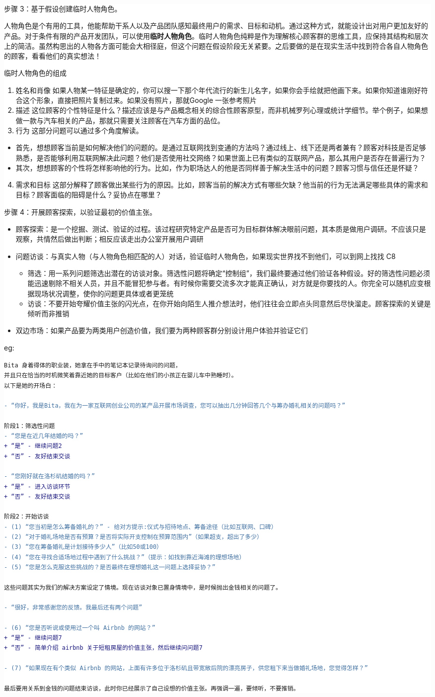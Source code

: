
步骤 3：基于假设创建临时人物角色。

人物角色是个有用的工具，他能帮助干系人以及产品团队感知最终用户的需求、目标和动机。通过这种方式，就能设计出对用户更加友好的产品。对于条件有限的产品开发团队，可以使用**临时人物角色**。临时人物角色纯粹是作为理解核心顾客群的思维工具，应保持其结构和层次上的简洁。虽然构思出的人物各方面可能会大相径庭，但这个问题在假设阶段无关紧要。之后要做的是在现实生活中找到符合各自人物角色的顾客，看看他们的真实想法！

临时人物角色的组成

1. 姓名和肖像
  如果人物某一特征是确定的，你可以搜一下那个年代流行的新生儿名字，如果你会手绘就把他画下来。如果你知道谁刚好符合这个形象，直接把照片复制过来。如果没有照片，那就Google 一张参考照片
2. 描述
  这位顾客的个性特征是什么？描述应该是与产品概念相关的综合性顾客原型，而非机械罗列心理或统计学细节。举个例子，如果想做一款与汽车相关的产品，那就只需要关注顾客在汽车方面的品位。
3. 行为
  这部分问题可以通过多个角度解读。
  - 首先，想想顾客当前是如何解决他们的问题的。是通过互联网找到变通的方法吗？通过线上、线下还是两者兼有？顾客对科技是否足够熟悉，是否能够利用互联网解决此问题？他们是否使用社交网络？如果世面上已有类似的互联网产品，那么其用户是否存在普遍行为？
  - 其次，想想顾客的个性将怎样影响他的行为。比如，作为职场达人的他是否同样善于解决生活中的问题？顾客习惯与信任还是怀疑？
4. 需求和目标
  这部分解释了顾客做出某些行为的原因。比如，顾客当前的解决方式有哪些欠缺？他当前的行为无法满足哪些具体的需求和目标？顾客面临的阻碍是什么？妥协点在哪里？


步骤 4：开展顾客探索，以验证最初的价值主张。

- 顾客探索：是一个挖掘、测试、验证的过程。该过程研究特定产品是否可为目标群体解决眼前问题，其本质是做用户调研。不应该只是观察，共情然后做出判断；相反应该走出办公室开展用户调研

- 问题访谈：与真实人物（与人物角色相匹配的人）对话，验证临时人物角色，如果现实世界找不到他们，可以到网上找找 C8

  - 筛选：用一系列问题筛选出潜在的访谈对象。筛选性问题将确定“控制组”，我们最终要通过他们验证各种假设。好的筛选性问题必须能迅速剔除不相关人员，并且不能冒犯参与者。有时候你需要交流多次才能真正确认，对方就是你要找的人。你完全可以随机应变根据现场状况调整，使你的问题更具体或者更笼统
  - 访谈：不要开始夸耀价值主张的闪光点，在你开始向陌生人推介想法时，他们往往会立即点头同意然后尽快溜走。顾客探索的关键是倾听而非推销

- 双边市场：如果产品要为两类用户创造价值，我们要为两种顾客群分别设计用户体验并验证它们

eg:
```diff
Bita 身着得体的职业装，她拿在手中的笔记本记录待询问的问题，
并且只在恰当的时机微笑着靠近她的目标客户（比如在他们的小孩正在婴儿车中熟睡时）。
以下是她的开场白：

- “你好，我是Bita，我在为一家互联网创业公司的某产品开展市场调查，您可以抽出几分钟回答几个与筹办婚礼相关的问题吗？” 

阶段1：筛选性问题
- “您是在近几年结婚的吗？”
+ “是” - 继续问题2
+ “否” - 友好结束交谈

- “您刚好就在洛杉矶结婚的吗？”
+ “是” - 进入访谈环节
+ “否” - 友好结束交谈

阶段2：开始访谈
- (1) “您当初是怎么筹备婚礼的？” - 给对方提示:仪式与招待地点、筹备途径（比如互联网、口碑）
- (2) “对于婚礼场地是否有预算？是否将实际开支控制在预算范围内”（如果超支，超出了多少）
- (3) “您在筹备婚礼是计划接待多少人”（比如50或100）
- (4) “您在寻找合适场地过程中遇到了什么挑战？”（提示：如找到靠近海滩的理想场地）
- (5) “您是怎么克服这些挑战的？是否最终在理想婚礼这一问题上选择妥协？”

这些问题其实为我们的解决方案设定了情境。现在访谈对象已置身情境中，是时候抛出金钱相关的问题了。

- “很好，非常感谢您的反馈。我最后还有两个问题”

- (6) “您是否听说或使用过一个叫 Airbnb 的网站？”
+ “是” - 继续问题7
+ “否” - 简单介绍 airbnb 关于短租房屋的价值主张，然后继续问问题7

- (7) “如果现在有个类似 Airbnb 的网站，上面有许多位于洛杉矶且带宽敞后院的漂亮房子，供您租下来当做婚礼场地，您觉得怎样？”

最后要用关系到金钱的问题结束访谈，此时你已经展示了自己设想的价值主张。再强调一遍，要倾听，不要推销。
```